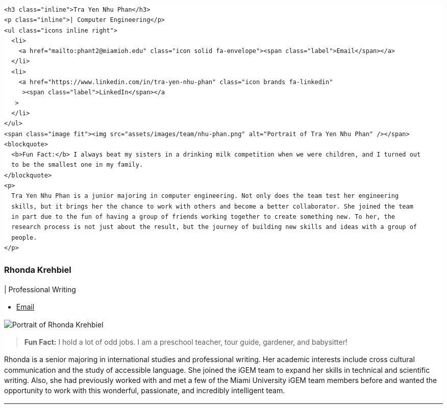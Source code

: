     <h3 class="inline">Tra Yen Nhu Phan</h3>
    <p class="inline">| Computer Engineering</p>
    <ul class="icons inline right">
      <li>
        <a href="mailto:phant2@miamioh.edu" class="icon solid fa-envelope"><span class="label">Email</span></a>
      </li>
      <li>
        <a href="https://www.linkedin.com/in/tra-yen-nhu-phan" class="icon brands fa-linkedin"
         ><span class="label">LinkedIn</span></a
       >
      </li>
    </ul>
    <span class="image fit"><img src="assets/images/team/nhu-phan.png" alt="Portrait of Tra Yen Nhu Phan" /></span>
    <blockquote>
      <b>Fun Fact:</b> I always beat my sisters in a drinking milk competition when we were children, and I turned out
      to be the smallest one in my family.
    </blockquote>
    <p>
      Tra Yen Nhu Phan is a junior majoring in computer engineering. Not only does the team test her engineering
      skills, but it brings her the chance to work with others and become a better collaborator. She joined the team
      in part due to the fun of having a group of friends working together to create something new. To her, the
      research process is not just about the result, but the journey of building new skills and ideas with a group of
      people.
    </p>
  </div>
  <div class="col-6 col-12-small">
    <h3 class="inline">Rhonda Krehbiel</h3>
    <p class="inline">| Professional Writing</p>
    <ul class="icons inline right">
      <li>
        <a href="mailto:krehbira@miamioh.edu" class="icon solid fa-envelope"><span class="label">Email</span></a>
      </li>
    </ul>
    <span class="image fit"
     ><img src="assets/images/team/rhonda-krehbiel.png" alt="Portrait of Rhonda Krehbiel"
    /></span>
    <blockquote>
      <b>Fun Fact:</b> I hold a lot of odd jobs. I am a preschool teacher, tour guide, gardener, and babysitter!
    </blockquote>
    <p>
      Rhonda is a senior majoring in international studies and professional writing. Her academic interests include
      cross cultural communication and the study of accessible language. She joined the iGEM team to expand her skills
      in technical and scientific writing. Also, she had previously worked with and met a few of the Miami University
      iGEM team members before and wanted the opportunity to work with this wonderful, passionate, and incredibly
      intelligent team.
    </p>
  </div>
</div>

---